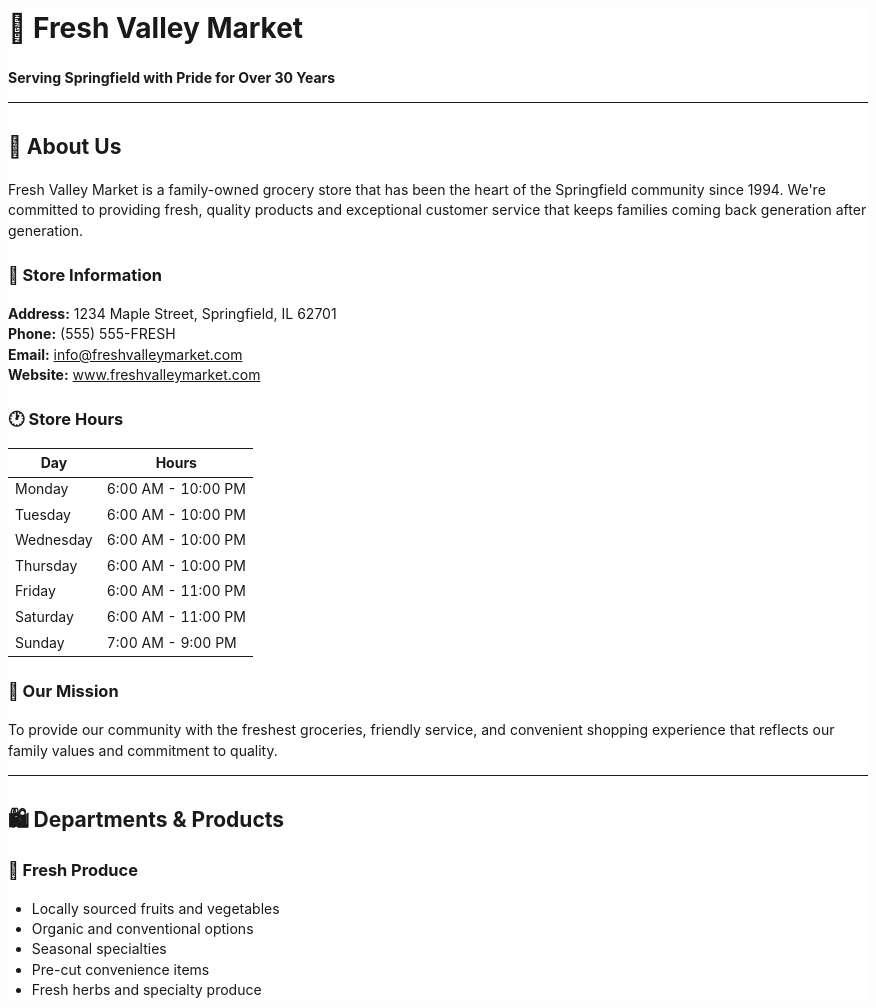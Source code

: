 # 🛒 Fresh Valley Market

**Serving Springfield with Pride for Over 30 Years**

---

## 🏪 About Us

Fresh Valley Market is a family-owned grocery store that has been the heart of the Springfield community since 1994. We're committed to providing fresh, quality products and exceptional customer service that keeps families coming back generation after generation.

### 📍 Store Information

**Address:** 1234 Maple Street, Springfield, IL 62701  
**Phone:** (555) 555-FRESH  
**Email:** info@freshvalleymarket.com  
**Website:** www.freshvalleymarket.com  

### 🕐 Store Hours

| Day | Hours |
|-----|-------|
| Monday | 6:00 AM - 10:00 PM |
| Tuesday | 6:00 AM - 10:00 PM |
| Wednesday | 6:00 AM - 10:00 PM |
| Thursday | 6:00 AM - 10:00 PM |
| Friday | 6:00 AM - 11:00 PM |
| Saturday | 6:00 AM - 11:00 PM |
| Sunday | 7:00 AM - 9:00 PM |

### 🎯 Our Mission

To provide our community with the freshest groceries, friendly service, and convenient shopping experience that reflects our family values and commitment to quality.

---

## 🛍️ Departments & Products

### 🥬 Fresh Produce
- Locally sourced fruits and vegetables
- Organic and conventional options
- Seasonal specialties
- Pre-cut convenience items
- Fresh herbs and specialty produce
